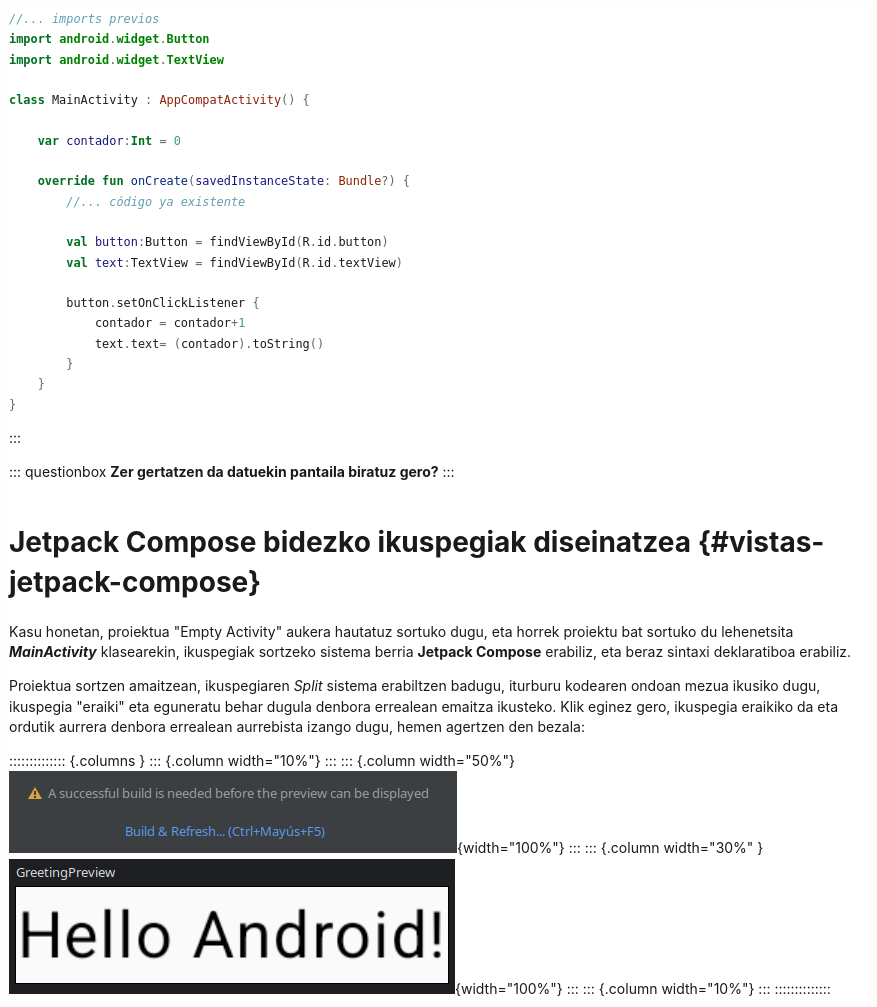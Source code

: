 ```kotlin
//... imports previos
import android.widget.Button
import android.widget.TextView

class MainActivity : AppCompatActivity() {

    var contador:Int = 0

    override fun onCreate(savedInstanceState: Bundle?) {
        //... código ya existente

        val button:Button = findViewById(R.id.button)
        val text:TextView = findViewById(R.id.textView)

        button.setOnClickListener {
            contador = contador+1
            text.text= (contador).toString()
        }
    }
}
```
:::

::: questionbox
**Zer gertatzen da datuekin pantaila biratuz gero?**
:::

# Jetpack Compose bidezko ikuspegiak diseinatzea {#vistas-jetpack-compose}

Kasu honetan, proiektua "Empty Activity" aukera hautatuz sortuko dugu, eta horrek proiektu bat sortuko du lehenetsita ***MainActivity*** klasearekin, ikuspegiak sortzeko sistema berria **Jetpack Compose** erabiliz, eta beraz sintaxi deklaratiboa erabiliz.

Proiektua sortzen amaitzean, ikuspegiaren *Split* sistema erabiltzen badugu, iturburu kodearen ondoan mezua ikusiko dugu, ikuspegia "eraiki" eta eguneratu behar dugula denbora errealean emaitza ikusteko. Klik eginez gero, ikuspegia eraikiko da eta ordutik aurrera denbora errealean aurrebista izango dugu, hemen agertzen den bezala:

:::::::::::::: {.columns }
::: {.column width="10%"}
:::
::: {.column width="50%"}
![](img/di/tema_2/jetpack_refresh.png){width="100%"}
:::
::: {.column width="30%" }
![](img/di/tema_2/jetpack_preview.png){width="100%"}
:::
::: {.column width="10%"}
:::
::::::::::::::
